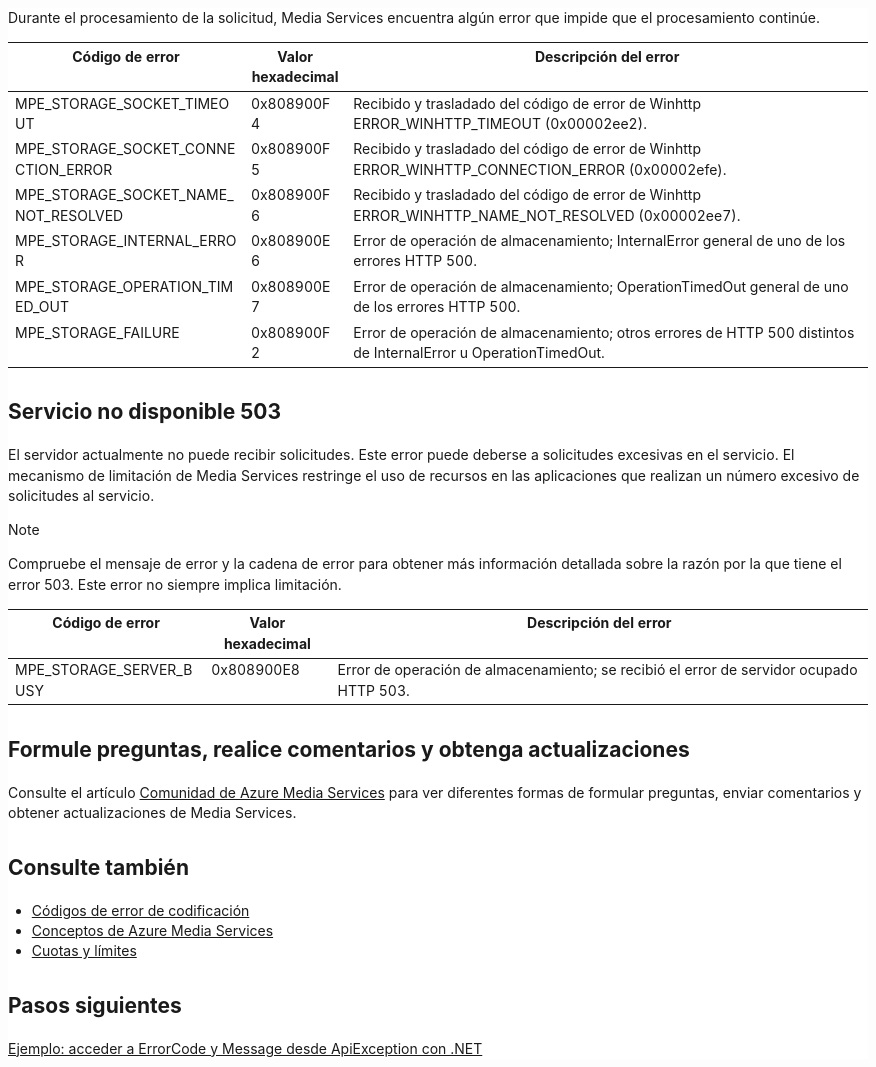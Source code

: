 Durante el procesamiento de la solicitud, Media Services encuentra algún error que impide que el procesamiento continúe.  

|Código de error|Valor hexadecimal |Descripción del error|
|---|---|---|
|MPE_STORAGE_SOCKET_TIMEOUT|0x808900F4|Recibido y trasladado del código de error de Winhttp ERROR_WINHTTP_TIMEOUT (0x00002ee2).|
|MPE_STORAGE_SOCKET_CONNECTION_ERROR|0x808900F5|Recibido y trasladado del código de error de Winhttp ERROR_WINHTTP_CONNECTION_ERROR (0x00002efe).|
|MPE_STORAGE_SOCKET_NAME_NOT_RESOLVED|0x808900F6|Recibido y trasladado del código de error de Winhttp ERROR_WINHTTP_NAME_NOT_RESOLVED (0x00002ee7).|
|MPE_STORAGE_INTERNAL_ERROR|0x808900E6|Error de operación de almacenamiento; InternalError general de uno de los errores HTTP 500.|
|MPE_STORAGE_OPERATION_TIMED_OUT|0x808900E7|Error de operación de almacenamiento; OperationTimedOut general de uno de los errores HTTP 500.|
|MPE_STORAGE_FAILURE|0x808900F2|Error de operación de almacenamiento; otros errores de HTTP 500 distintos de InternalError u OperationTimedOut.|

## <a name="503-service-unavailable"></a>Servicio no disponible 503

El servidor actualmente no puede recibir solicitudes. Este error puede deberse a solicitudes excesivas en el servicio. El mecanismo de limitación de Media Services restringe el uso de recursos en las aplicaciones que realizan un número excesivo de solicitudes al servicio.

> [!NOTE]
> Compruebe el mensaje de error y la cadena de error para obtener más información detallada sobre la razón por la que tiene el error 503. Este error no siempre implica limitación.
> 

|Código de error|Valor hexadecimal |Descripción del error|
|---|---|---|
|MPE_STORAGE_SERVER_BUSY|0x808900E8|Error de operación de almacenamiento; se recibió el error de servidor ocupado HTTP 503.|

## <a name="ask-questions-give-feedback-get-updates"></a>Formule preguntas, realice comentarios y obtenga actualizaciones

Consulte el artículo [Comunidad de Azure Media Services](media-services-community.md) para ver diferentes formas de formular preguntas, enviar comentarios y obtener actualizaciones de Media Services.

## <a name="see-also"></a>Consulte también

- [Códigos de error de codificación](/rest/api/media/jobs/get#joberrorcode)
- [Conceptos de Azure Media Services](concepts-overview.md)
- [Cuotas y límites](limits-quotas-constraints.md)

## <a name="next-steps"></a>Pasos siguientes

[Ejemplo: acceder a ErrorCode y Message desde ApiException con .NET](configure-connect-dotnet-howto.md#connect-to-the-net-client)
